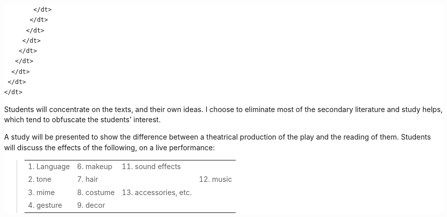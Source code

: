             </dt>
           </dt>
          </dt>
         </dt>
        </dt>
       </dt>
      </dt>
     </dt>
    </dt>
   </dt>
  </dl>
 </blockquote>
 Students will concentrate on the texts, and their own ideas. I choose to eliminate most of the secondary literature and study helps, which tend to obfuscate the students’ interest.
 <p>
  A study will be presented to show the difference between a theatrical production of the play and the reading of them. Students will discuss the effects of the following, on a live performance:
 </p>
<blockquote>
  <dl>
   <table border="0">
    <tr>
     <td>
      1. Language
     </td>
     <td>
      6. makeup
     </td>
     <td>
      11. sound effects
     </td>
    </tr>
    <tr>
     <td>
      2. tone
     </td>
     <td>
      7. hair
     </td>
     <td>
     </td>
     <td>
      12. music
     </td>
    </tr>
    <tr>
     <td>
      3. mime
     </td>
     <td>
      8. costume
     </td>
     <td>
      13. accessories, etc.
     </td>
    </tr>
    <tr>
     <td>
      4. gesture
     </td>
     <td>
      9. decor
     </td>
    </tr>